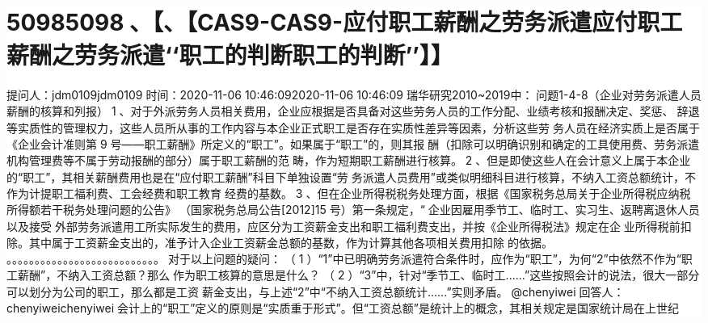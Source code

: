 # 50985098 、【、【CAS9-CAS9-应付职工薪酬之劳务派遣应付职工薪酬之劳务派遣‘‘职工的判断职工的判断’’】】

提问人：jdm0109jdm0109 时间：2020-11-06 10:46:092020-11-06 10:46:09
瑞华研究2010~2019中：
问题1-4-8（企业对劳务派遣人员薪酬的核算和列报）
1 、对于外派劳务人员相关费用，企业应根据是否具备对这些劳务人员的工作分配、业绩考核和报酬决定、奖惩、
辞退等实质性的管理权力，这些人员所从事的工作内容与本企业正式职工是否存在实质性差异等因素，分析这些劳
务人员在经济实质上是否属于《企业会计准则第 9 号——职工薪酬》所定义的“职工”。如果属于“职工”的，则其报
酬（扣除可以明确识别和确定的工具使用费、劳务派遣机构管理费等不属于劳动报酬的部分）属于职工薪酬的范
畴，作为短期职工薪酬进行核算。
2 、但是即使这些人在会计意义上属于本企业的“职工”，其相关薪酬费用也是在“应付职工薪酬”科目下单独设置“劳
务派遣人员费用”或类似明细科目进行核算，不纳入工资总额统计，不作为计提职工福利费、工会经费和职工教育
经费的基数。
3 、但在企业所得税税务处理方面，根据《国家税务总局关于企业所得税应纳税所得额若干税务处理问题的公告》
（国家税务总局公告[2012]15 号）第一条规定，“ 企业因雇用季节工、临时工、实习生、返聘离退休人员以及接受
外部劳务派遣用工所实际发生的费用，应区分为工资薪金支出和职工福利费支出，并按《企业所得税法》规定在企
业所得税前扣除。其中属于工资薪金支出的，准予计入企业工资薪金总额的基数，作为计算其他各项相关费用扣除
的依据。
。。。。。。。。。。。。。。。。。。。。。。。。。。。
对于以上问题的疑问：
（ 1 ）“1”中已明确劳务派遣符合条件时，应作为“职工”，为何“2”中依然不作为“职工薪酬”，不纳入工资总额？那么
作为职工核算的意思是什么？
（ 2 ）“3”中，针对“季节工、临时工......”这些按照会计的说法，很大一部分可以划分为公司的职工，那么都是工资
薪金支出，与上述“2”中“不纳入工资总额统计......”实则矛盾。
@chenyiwei
回答人：chenyiweichenyiwei
会计上的“职工”定义的原则是“实质重于形式”。但“工资总额”是统计上的概念，其相关规定是国家统计局在上世纪
